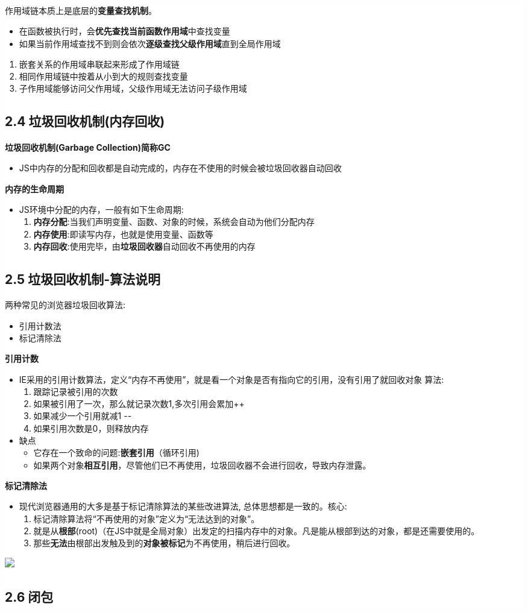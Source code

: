作用域链本质上是底层的**变量查找机制**。

- 在函数被执行时，会**优先查找当前函数作用域**中查找变量
- 如果当前作用域查找不到则会依次**逐级查找父级作用域**直到全局作用域



1. 嵌套关系的作用域串联起来形成了作用域链
2. 相同作用域链中按着从小到大的规则查找变量
3. 子作用域能够访问父作用域，父级作用域无法访问子级作用域



## 2.4 垃圾回收机制(内存回收)

**垃圾回收机制(Garbage Collection)简称GC**

- JS中内存的分配和回收都是自动完成的，内存在不使用的时候会被垃圾回收器自动回收

**内存的生命周期**

- JS环境中分配的内存，一般有如下生命周期:
  1. **内存分配**:当我们声明变量、函数、对象的时候，系统会自动为他们分配内存
  2. **内存使用**:即读写内存，也就是使用变量、函数等
  3. **内存回收**:使用完毕，由**垃圾回收器**自动回收不再使用的内存

## 2.5 垃圾回收机制-算法说明

两种常见的浏览器垃圾回收算法:

- 引用计数法
- 标记清除法

**引用计数**

- IE采用的引用计数算法，定义“内存不再使用”，就是看一个对象是否有指向它的引用，没有引用了就回收对象
  算法:
  1. 跟踪记录被引用的次数
  2. 如果被引用了一次，那么就记录次数1,多次引用会累加++
  3. 如果减少一个引用就减1 --
  4. 如果引用次数是0，则释放内存
- 缺点
  - 它存在一个致命的问题:**嵌套引用**（循环引用)
  - 如果两个对象**相互引用**，尽管他们已不再使用，垃圾回收器不会进行回收，导致内存泄露。

**标记清除法**

- 现代浏览器通用的大多是基于标记清除算法的某些改进算法,
  总体思想都是一致的。核心:
  1. 标记清除算法将“不再使用的对象”定义为“无法达到的对象”。
  2. 就是从**根部**(root)（在JS中就是全局对象）出发定的扫描内存中的对象。凡是能从根部到达的对象，都是还需要使用的。
  3. 那些**无法**由根部出发触及到的**对象被标记**为不再使用，稍后进行回收。

![](https://gitee.com/pepedd864/cdn-repos/raw/master/img/cf14d27a43cd66bec1057f0a28b2dbae.png)

## 2.6 闭包
